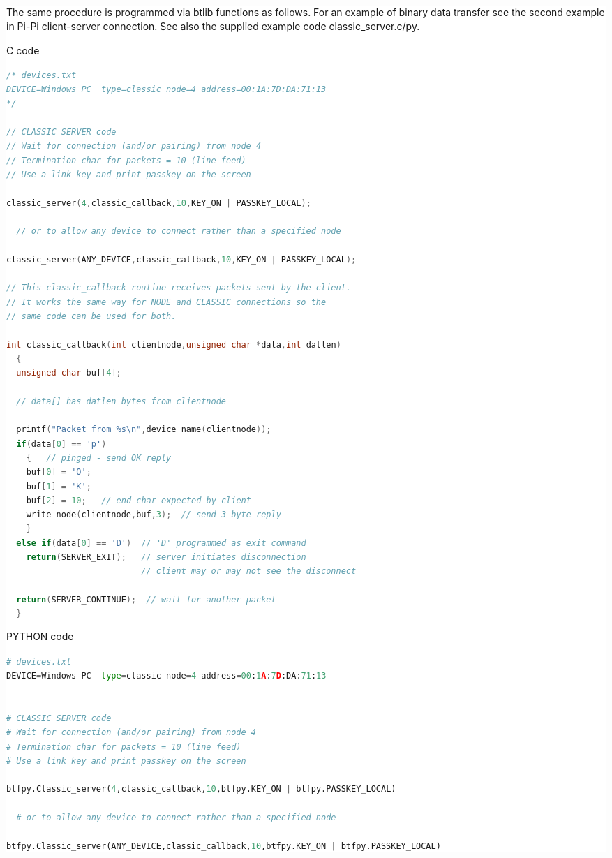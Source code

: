 The same procedure is programmed via btlib functions as follows. For an example of binary data
transfer see the second example in [Pi-Pi client-server connection](#3-8-pi-pi-client-server-connection).
See also the supplied example code classic\_server.c/py.

C code

```c
/* devices.txt
DEVICE=Windows PC  type=classic node=4 address=00:1A:7D:DA:71:13
*/

// CLASSIC SERVER code
// Wait for connection (and/or pairing) from node 4
// Termination char for packets = 10 (line feed)
// Use a link key and print passkey on the screen

classic_server(4,classic_callback,10,KEY_ON | PASSKEY_LOCAL);

  // or to allow any device to connect rather than a specified node

classic_server(ANY_DEVICE,classic_callback,10,KEY_ON | PASSKEY_LOCAL);

// This classic_callback routine receives packets sent by the client.
// It works the same way for NODE and CLASSIC connections so the
// same code can be used for both.

int classic_callback(int clientnode,unsigned char *data,int datlen)
  {
  unsigned char buf[4];

  // data[] has datlen bytes from clientnode

  printf("Packet from %s\n",device_name(clientnode));
  if(data[0] == 'p')
    {   // pinged - send OK reply
    buf[0] = 'O';
    buf[1] = 'K';
    buf[2] = 10;   // end char expected by client
    write_node(clientnode,buf,3);  // send 3-byte reply
    }
  else if(data[0] == 'D')  // 'D' programmed as exit command
    return(SERVER_EXIT);   // server initiates disconnection
                           // client may or may not see the disconnect

  return(SERVER_CONTINUE);  // wait for another packet
  }
```

PYTHON code

```python
# devices.txt
DEVICE=Windows PC  type=classic node=4 address=00:1A:7D:DA:71:13


# CLASSIC SERVER code
# Wait for connection (and/or pairing) from node 4
# Termination char for packets = 10 (line feed)
# Use a link key and print passkey on the screen

btfpy.Classic_server(4,classic_callback,10,btfpy.KEY_ON | btfpy.PASSKEY_LOCAL)

  # or to allow any device to connect rather than a specified node

btfpy.Classic_server(ANY_DEVICE,classic_callback,10,btfpy.KEY_ON | btfpy.PASSKEY_LOCAL)
```